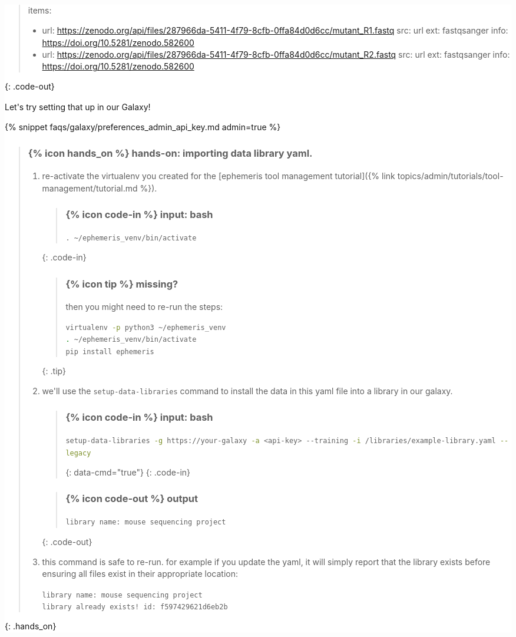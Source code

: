 >   items:
>   - url: https://zenodo.org/api/files/287966da-5411-4f79-8cfb-0ffa84d0d6cc/mutant_R1.fastq
>     src: url
>     ext: fastqsanger
>     info: https://doi.org/10.5281/zenodo.582600
>   - url: https://zenodo.org/api/files/287966da-5411-4f79-8cfb-0ffa84d0d6cc/mutant_R2.fastq
>     src: url
>     ext: fastqsanger
>     info: https://doi.org/10.5281/zenodo.582600
> ```
{: .code-out}

Let's try setting that up in our Galaxy!

{% snippet faqs/galaxy/preferences_admin_api_key.md admin=true %}

> ### {% icon hands_on %} hands-on: importing data library yaml.
>
> 1. re-activate the virtualenv you created for the [ephemeris tool management tutorial]({% link topics/admin/tutorials/tool-management/tutorial.md %}).
>
>    > ### {% icon code-in %} input: bash
>    > ```
>    > . ~/ephemeris_venv/bin/activate
>    > ```
>    {: .code-in}
>
>    > ### {% icon tip %} missing?
>    >
>    > then you might need to re-run the steps:
>    >
>    > ```bash
>    > virtualenv -p python3 ~/ephemeris_venv
>    > . ~/ephemeris_venv/bin/activate
>    > pip install ephemeris
>    > ```
>    {: .tip}
>
> 2. we'll use the `setup-data-libraries` command to install the data in this yaml file into a library in our galaxy.
>
>    > ### {% icon code-in %} input: bash
>    > ```bash
>    > setup-data-libraries -g https://your-galaxy -a <api-key> --training -i /libraries/example-library.yaml --legacy
>    > ```
>    > {: data-cmd="true"}
>    {: .code-in}
>
>    > ### {% icon code-out %} output
>    > ```
>    > library name: mouse sequencing project
>    > ```
>    {: .code-out}
>
> 3. this command is safe to re-run. for example if you update the yaml, it will simply report that the library exists before ensuring all files exist in their appropriate location:
>
>    ```bash
>    library name: mouse sequencing project
>    library already exists! id: f597429621d6eb2b
>    ```
>
{: .hands_on}
